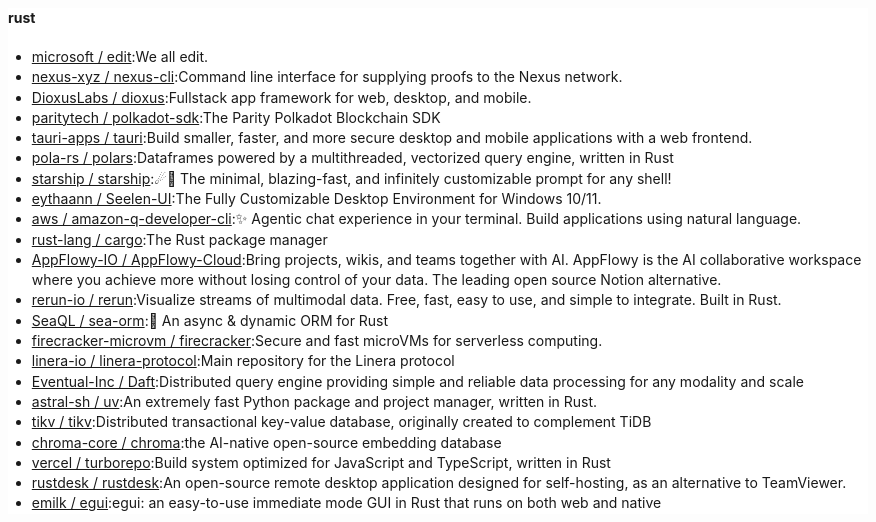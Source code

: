 #### rust
* [microsoft / edit](https://github.com/microsoft/edit):We all edit.
* [nexus-xyz / nexus-cli](https://github.com/nexus-xyz/nexus-cli):Command line interface for supplying proofs to the Nexus network.
* [DioxusLabs / dioxus](https://github.com/DioxusLabs/dioxus):Fullstack app framework for web, desktop, and mobile.
* [paritytech / polkadot-sdk](https://github.com/paritytech/polkadot-sdk):The Parity Polkadot Blockchain SDK
* [tauri-apps / tauri](https://github.com/tauri-apps/tauri):Build smaller, faster, and more secure desktop and mobile applications with a web frontend.
* [pola-rs / polars](https://github.com/pola-rs/polars):Dataframes powered by a multithreaded, vectorized query engine, written in Rust
* [starship / starship](https://github.com/starship/starship):☄🌌️ The minimal, blazing-fast, and infinitely customizable prompt for any shell!
* [eythaann / Seelen-UI](https://github.com/eythaann/Seelen-UI):The Fully Customizable Desktop Environment for Windows 10/11.
* [aws / amazon-q-developer-cli](https://github.com/aws/amazon-q-developer-cli):✨ Agentic chat experience in your terminal. Build applications using natural language.
* [rust-lang / cargo](https://github.com/rust-lang/cargo):The Rust package manager
* [AppFlowy-IO / AppFlowy-Cloud](https://github.com/AppFlowy-IO/AppFlowy-Cloud):Bring projects, wikis, and teams together with AI. AppFlowy is the AI collaborative workspace where you achieve more without losing control of your data. The leading open source Notion alternative.
* [rerun-io / rerun](https://github.com/rerun-io/rerun):Visualize streams of multimodal data. Free, fast, easy to use, and simple to integrate. Built in Rust.
* [SeaQL / sea-orm](https://github.com/SeaQL/sea-orm):🐚 An async & dynamic ORM for Rust
* [firecracker-microvm / firecracker](https://github.com/firecracker-microvm/firecracker):Secure and fast microVMs for serverless computing.
* [linera-io / linera-protocol](https://github.com/linera-io/linera-protocol):Main repository for the Linera protocol
* [Eventual-Inc / Daft](https://github.com/Eventual-Inc/Daft):Distributed query engine providing simple and reliable data processing for any modality and scale
* [astral-sh / uv](https://github.com/astral-sh/uv):An extremely fast Python package and project manager, written in Rust.
* [tikv / tikv](https://github.com/tikv/tikv):Distributed transactional key-value database, originally created to complement TiDB
* [chroma-core / chroma](https://github.com/chroma-core/chroma):the AI-native open-source embedding database
* [vercel / turborepo](https://github.com/vercel/turborepo):Build system optimized for JavaScript and TypeScript, written in Rust
* [rustdesk / rustdesk](https://github.com/rustdesk/rustdesk):An open-source remote desktop application designed for self-hosting, as an alternative to TeamViewer.
* [emilk / egui](https://github.com/emilk/egui):egui: an easy-to-use immediate mode GUI in Rust that runs on both web and native
